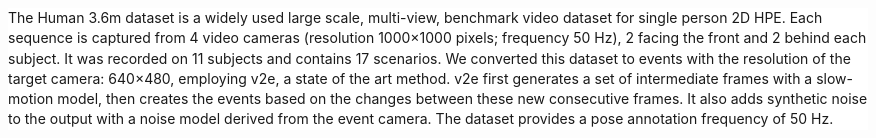 The Human 3.6m dataset is a widely used large scale, multi-view, benchmark video dataset for single person 2D HPE. Each sequence is captured from 4 video cameras (resolution 1000×1000 pixels; frequency 50 Hz), 2 facing the front and 2 behind each subject. It was recorded on 11 subjects and contains 17 scenarios. We converted this dataset to events with the resolution of the target camera: 640×480, employing v2e, a state of the art method. v2e first generates a set of intermediate frames with a slow-motion model, then creates the events based on the changes between these new consecutive frames. It also adds synthetic noise to the output with a noise model derived from the event camera. The dataset provides a pose annotation frequency of 50 Hz.